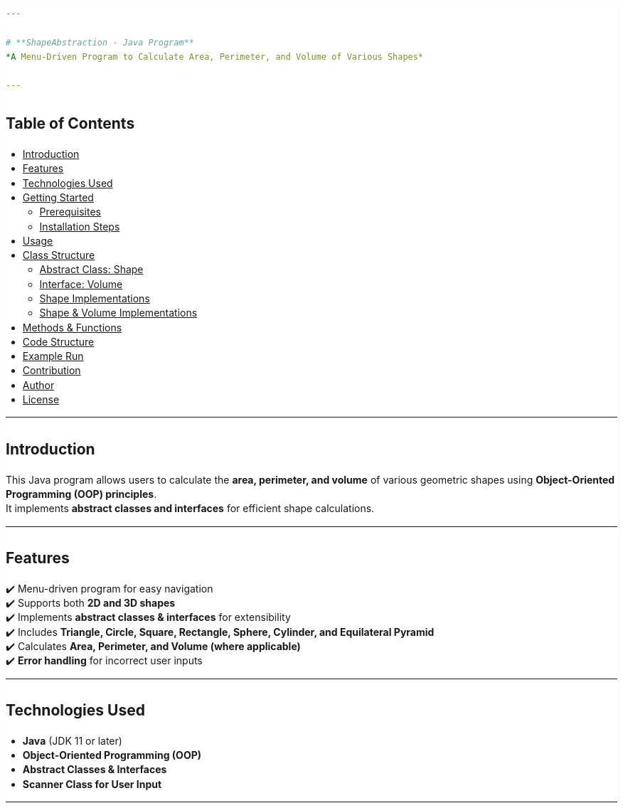 ```yaml
---

# **ShapeAbstraction - Java Program**  
*A Menu-Driven Program to Calculate Area, Perimeter, and Volume of Various Shapes*  

---
```


## **Table of Contents**
- [Introduction](#introduction)  
- [Features](#features)  
- [Technologies Used](#technologies-used)  
- [Getting Started](#getting-started)  
  - [Prerequisites](#prerequisites)  
  - [Installation Steps](#installation-steps)  
- [Usage](#usage)  
- [Class Structure](#class-structure)  
  - [Abstract Class: Shape](#1-abstract-class-shape)  
  - [Interface: Volume](#2-interface-volume)  
  - [Shape Implementations](#3-classes-implementing-shape)  
  - [Shape & Volume Implementations](#4-classes-implementing-shape--volume)  
- [Methods & Functions](#methods--functions)  
- [Code Structure](#code-structure)  
- [Example Run](#example-run)  
- [Contribution](#contribution)
- [Author](#Author)
- [License](#license)  

---

## **Introduction**
This Java program allows users to calculate the **area, perimeter, and volume** of various geometric shapes using **Object-Oriented Programming (OOP) principles**.  
It implements **abstract classes and interfaces** for efficient shape calculations.  

---

## **Features**
✔️ Menu-driven program for easy navigation  
✔️ Supports both **2D and 3D shapes**  
✔️ Implements **abstract classes & interfaces** for extensibility  
✔️ Includes **Triangle, Circle, Square, Rectangle, Sphere, Cylinder, and Equilateral Pyramid**  
✔️ Calculates **Area, Perimeter, and Volume (where applicable)**  
✔️ **Error handling** for incorrect user inputs  

---

## **Technologies Used**
- **Java** (JDK 11 or later)  
- **Object-Oriented Programming (OOP)**  
- **Abstract Classes & Interfaces**  
- **Scanner Class for User Input**  

---
